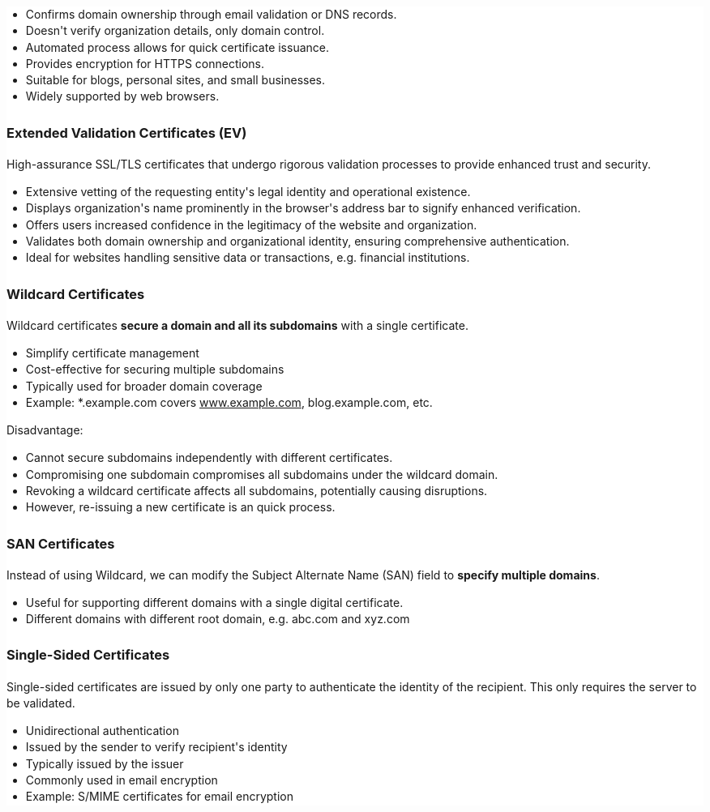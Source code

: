 - Confirms domain ownership through email validation or DNS records.
- Doesn't verify organization details, only domain control.
- Automated process allows for quick certificate issuance.
- Provides encryption for HTTPS connections.
- Suitable for blogs, personal sites, and small businesses.
- Widely supported by web browsers.

### Extended Validation Certificates (EV)

High-assurance SSL/TLS certificates that undergo rigorous validation processes to provide enhanced trust and security.

- Extensive vetting of the requesting entity's legal identity and operational existence.
- Displays organization's name prominently in the browser's address bar to signify enhanced verification.
- Offers users increased confidence in the legitimacy of the website and organization.
- Validates both domain ownership and organizational identity, ensuring comprehensive authentication.
- Ideal for websites handling sensitive data or transactions, e.g. financial institutions.


### Wildcard Certificates

Wildcard certificates **secure a domain and all its subdomains** with a single certificate.

- Simplify certificate management
- Cost-effective for securing multiple subdomains
- Typically used for broader domain coverage
- Example: *.example.com covers www.example.com, blog.example.com, etc.

Disadvantage:

- Cannot secure subdomains independently with different certificates.
- Compromising one subdomain compromises all subdomains under the wildcard domain.
- Revoking a wildcard certificate affects all subdomains, potentially causing disruptions.
- However, re-issuing a new certificate is an quick process.

### SAN Certificates

Instead of using Wildcard, we can modify the Subject Alternate Name (SAN) field to **specify multiple domains**.

- Useful for supporting different domains with a single digital certificate.
- Different domains with different root domain, e.g. abc.com and xyz.com

### Single-Sided Certificates

Single-sided certificates are issued by only one party to authenticate the identity of the recipient. This only requires the server to be validated.

- Unidirectional authentication
- Issued by the sender to verify recipient's identity
- Typically issued by the issuer
- Commonly used in email encryption
- Example: S/MIME certificates for email encryption
